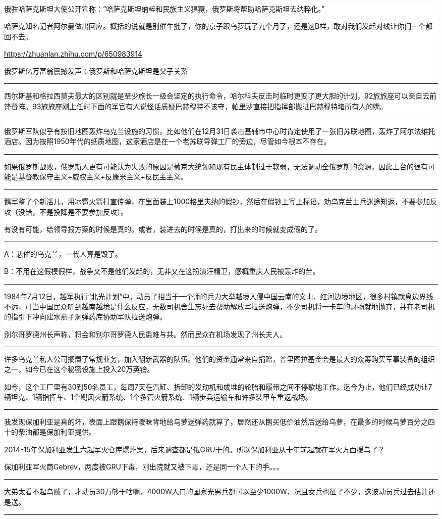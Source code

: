 俄驻哈萨克斯坦大使公开宣称：“哈萨克斯坦纳粹和民族主义猖獗，俄罗斯将帮助哈萨克斯坦去纳粹化。”

哈萨克知名记者阿尔曼做出回应。概括的说就是别催牛批了，你的京子跟乌萝玩了九个月了，还是这B样，敢对我们发起对线让你们一个都回不去。

https://zhuanlan.zhihu.com/p/650983914

俄罗斯亿万富翁震撼发声：俄罗斯和哈萨克斯坦是父子关系

---

西尔斯基和格拉西莫夫最大的区别就是至少旅长一级会坚定的执行命令，哈尔科夫反击时临时更变了更大胆的计划，92旅旅座可以亲自去前锋督阵。93旅旅座刚上任时下面的军官有人说怪话质疑巴赫穆特不该守，帕里沙直接把指挥部搬进巴赫穆特堵所有人的嘴。

---

俄罗斯军队似乎有按旧地图轰炸乌克兰设施的习惯。比如他们在12月31日袭击基辅市中心时肯定使用了一张旧苏联地图，轰炸了阿尔法维托酒店。因为按照1950年代的纸质地图，这家酒店是在一个老苏联导弹工厂的旁边，尽管如今根本不存在。

---

如果俄罗斯战败，俄罗斯人更有可能认为失败的原因是葡京大统领和现有民主体制过于软弱，无法调动全俄罗斯的资源，因此上台的很有可能是基督教保守主义+威权主义+反康米主义+反民主主义。

---

鹅军整了个新活儿，用冰雹火箭打宣传弹，在里面装上1000格里夫纳的假钞，然后在假钞上写上标语，劝乌克兰士兵迷途知返，不要参加反攻（没错，不是投降是不要参加反攻）。

有没有可能，给领导报方案的时候是真的。或者，装进去的时候是真的，打出来的时候就变成假的了。

---

A：悲催的乌克兰，一代人算是毁了。

B：不用在这假模假样，战争又不是他们发起的，无非又在这扮演汪精卫，感概重庆人民被轰炸的苦。

---

1984年7月12日，越军执行“北光计划”中，动员了相当于一个师的兵力大举越境入侵中国云南的文山、红河边境地区，很多村镇就离边界线不远，可当中国民众听到越南越境是什么反应，无数司机舍生忘死去帮助解放军拉送炮弹，不少司机将一卡车的财物就地抛弃，并在老司机的指引下冲向建水燕子洞弹药库协助军队拉送炮弹。

别尔哥罗德州长声称，将会和别尔哥罗德人民患难与共。然而民众在机场发现了州长夫人。

---

许多乌克兰私人公司搁置了常规业务，加入翻新武器的队伍。他们的资金通常来自捐赠，普里图拉基金会是最大的众筹购买军事装备的组织之一，如今已在这个秘密设施上投入20万英镑。

如今，这个工厂里有30到50名员工，每周7天在汽缸、拆卸的发动机和成堆的轮胎和履带之间不停歇地工作。迄今为止，他们已经成功让7辆坦克、1辆指挥车、1个飓风火箭系统、1个多管火箭系统、1辆步兵运输车和许多装甲车重返战场。

---

我发现保加利亚是真的坏，表面上跟鹅保持暧昧背地给乌萝送弹药就算了，居然还从鹅买低价油然后送给乌萝，在最多的时候乌萝百分之四十的柴油都是保加利亚提供。

2014-15年保加利亚发生六起军火仓库爆炸案，后来调查都是俄GRU干的。所以保加利亚从十年前起就在军火方面援乌了？

保加利亚军火商Gebrev，两度被GRU下毒，刚出院就又被下毒，还是同一个人下的手。。。

---

大弟太看不起乌贼了，才动员30万够干啥啊，4000W人口的国家光男兵都可以至少1000W，况且女兵也征了不少，这波动员兵过去估计还是送。

---
